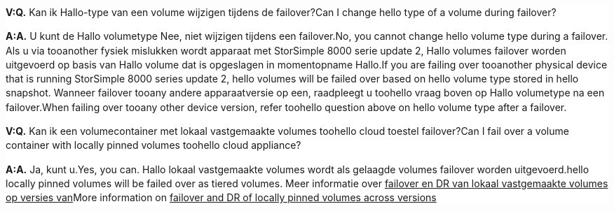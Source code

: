 <span data-ttu-id="c7385-369">**V:**</span><span class="sxs-lookup"><span data-stu-id="c7385-369">**Q.**</span></span> <span data-ttu-id="c7385-370">Kan ik Hallo-type van een volume wijzigen tijdens de failover?</span><span class="sxs-lookup"><span data-stu-id="c7385-370">Can I change hello type of a volume during failover?</span></span>

<span data-ttu-id="c7385-371">**A:**</span><span class="sxs-lookup"><span data-stu-id="c7385-371">**A.**</span></span> <span data-ttu-id="c7385-372">U kunt de Hallo volumetype Nee, niet wijzigen tijdens een failover.</span><span class="sxs-lookup"><span data-stu-id="c7385-372">No, you cannot change hello volume type during a failover.</span></span> <span data-ttu-id="c7385-373">Als u via tooanother fysiek mislukken wordt apparaat met StorSimple 8000 serie update 2, Hallo volumes failover worden uitgevoerd op basis van Hallo volume dat is opgeslagen in momentopname Hallo.</span><span class="sxs-lookup"><span data-stu-id="c7385-373">If you are failing over tooanother physical device that is running StorSimple 8000 series update 2, hello volumes will be failed over based on hello volume type stored in hello snapshot.</span></span> <span data-ttu-id="c7385-374">Wanneer failover tooany andere apparaatversie op een, raadpleegt u toohello vraag boven op Hallo volumetype na een failover.</span><span class="sxs-lookup"><span data-stu-id="c7385-374">When failing over tooany other device version, refer toohello question above on hello volume type after a failover.</span></span>

<span data-ttu-id="c7385-375">**V:**</span><span class="sxs-lookup"><span data-stu-id="c7385-375">**Q.**</span></span> <span data-ttu-id="c7385-376">Kan ik een volumecontainer met lokaal vastgemaakte volumes toohello cloud toestel failover?</span><span class="sxs-lookup"><span data-stu-id="c7385-376">Can I fail over a volume container with locally pinned volumes toohello cloud appliance?</span></span>

<span data-ttu-id="c7385-377">**A:**</span><span class="sxs-lookup"><span data-stu-id="c7385-377">**A.**</span></span> <span data-ttu-id="c7385-378">Ja, kunt u.</span><span class="sxs-lookup"><span data-stu-id="c7385-378">Yes, you can.</span></span> <span data-ttu-id="c7385-379">Hallo lokaal vastgemaakte volumes wordt als gelaagde volumes failover worden uitgevoerd.</span><span class="sxs-lookup"><span data-stu-id="c7385-379">hello locally pinned volumes will be failed over as tiered volumes.</span></span> <span data-ttu-id="c7385-380">Meer informatie over [failover en DR van lokaal vastgemaakte volumes op versies van](storsimple-device-failover-disaster-recovery.md#considerations-for-device-failover)</span><span class="sxs-lookup"><span data-stu-id="c7385-380">More information on [failover and DR of locally pinned volumes across versions](storsimple-device-failover-disaster-recovery.md#considerations-for-device-failover)</span></span>

